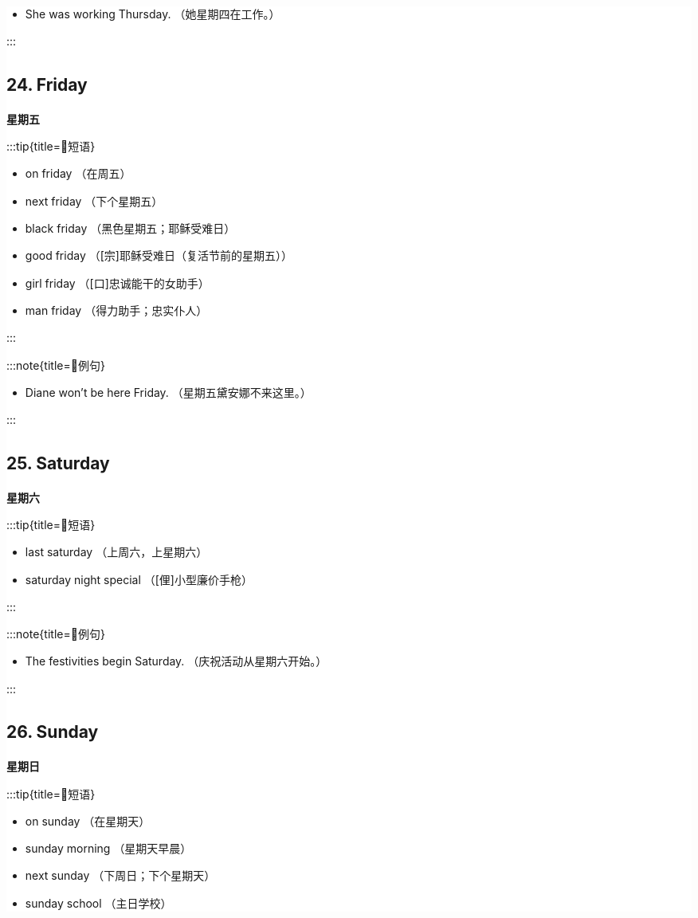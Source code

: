 - She was working Thursday. （她星期四在工作。）

:::

## 24. Friday

**星期五**

:::tip{title=🤩短语}

- on friday （在周五）

- next friday （下个星期五）

- black friday （黑色星期五；耶稣受难日）

- good friday （[宗]耶稣受难日（复活节前的星期五））

- girl friday （[口]忠诚能干的女助手）

- man friday （得力助手；忠实仆人）

:::

:::note{title=🎤例句}

- Diane won’t be here Friday. （星期五黛安娜不来这里。）

:::

## 25. Saturday

**星期六**

:::tip{title=🤩短语}

- last saturday （上周六，上星期六）

- saturday night special （[俚]小型廉价手枪）

:::

:::note{title=🎤例句}

- The festivities begin Saturday. （庆祝活动从星期六开始。）

:::

## 26. Sunday

**星期日**

:::tip{title=🤩短语}

- on sunday （在星期天）

- sunday morning （星期天早晨）

- next sunday （下周日；下个星期天）

- sunday school （主日学校）
